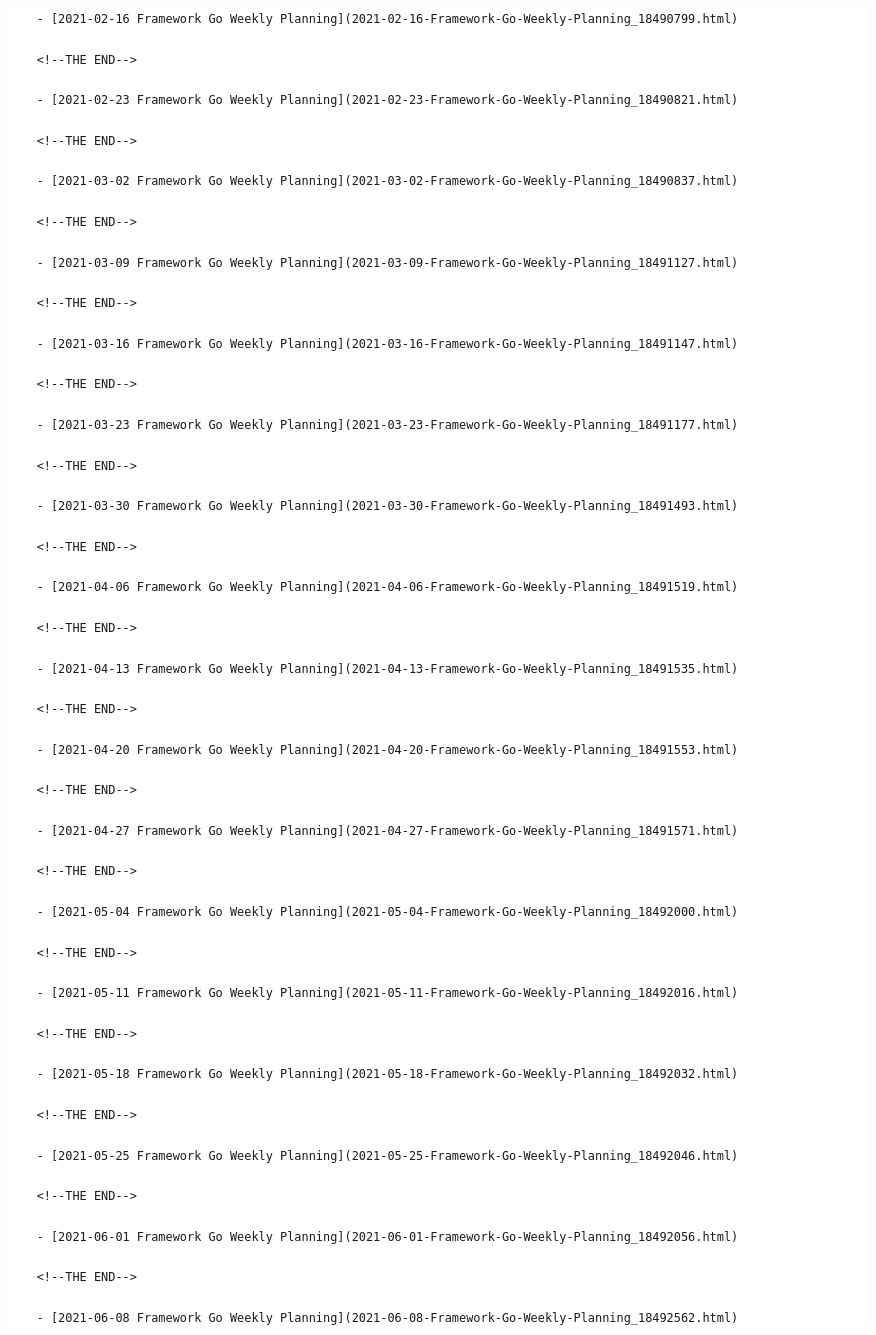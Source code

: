         - [2021-02-16 Framework Go Weekly Planning](2021-02-16-Framework-Go-Weekly-Planning_18490799.html)
        
        <!--THE END-->
        
        - [2021-02-23 Framework Go Weekly Planning](2021-02-23-Framework-Go-Weekly-Planning_18490821.html)
        
        <!--THE END-->
        
        - [2021-03-02 Framework Go Weekly Planning](2021-03-02-Framework-Go-Weekly-Planning_18490837.html)
        
        <!--THE END-->
        
        - [2021-03-09 Framework Go Weekly Planning](2021-03-09-Framework-Go-Weekly-Planning_18491127.html)
        
        <!--THE END-->
        
        - [2021-03-16 Framework Go Weekly Planning](2021-03-16-Framework-Go-Weekly-Planning_18491147.html)
        
        <!--THE END-->
        
        - [2021-03-23 Framework Go Weekly Planning](2021-03-23-Framework-Go-Weekly-Planning_18491177.html)
        
        <!--THE END-->
        
        - [2021-03-30 Framework Go Weekly Planning](2021-03-30-Framework-Go-Weekly-Planning_18491493.html)
        
        <!--THE END-->
        
        - [2021-04-06 Framework Go Weekly Planning](2021-04-06-Framework-Go-Weekly-Planning_18491519.html)
        
        <!--THE END-->
        
        - [2021-04-13 Framework Go Weekly Planning](2021-04-13-Framework-Go-Weekly-Planning_18491535.html)
        
        <!--THE END-->
        
        - [2021-04-20 Framework Go Weekly Planning](2021-04-20-Framework-Go-Weekly-Planning_18491553.html)
        
        <!--THE END-->
        
        - [2021-04-27 Framework Go Weekly Planning](2021-04-27-Framework-Go-Weekly-Planning_18491571.html)
        
        <!--THE END-->
        
        - [2021-05-04 Framework Go Weekly Planning](2021-05-04-Framework-Go-Weekly-Planning_18492000.html)
        
        <!--THE END-->
        
        - [2021-05-11 Framework Go Weekly Planning](2021-05-11-Framework-Go-Weekly-Planning_18492016.html)
        
        <!--THE END-->
        
        - [2021-05-18 Framework Go Weekly Planning](2021-05-18-Framework-Go-Weekly-Planning_18492032.html)
        
        <!--THE END-->
        
        - [2021-05-25 Framework Go Weekly Planning](2021-05-25-Framework-Go-Weekly-Planning_18492046.html)
        
        <!--THE END-->
        
        - [2021-06-01 Framework Go Weekly Planning](2021-06-01-Framework-Go-Weekly-Planning_18492056.html)
        
        <!--THE END-->
        
        - [2021-06-08 Framework Go Weekly Planning](2021-06-08-Framework-Go-Weekly-Planning_18492562.html)
        